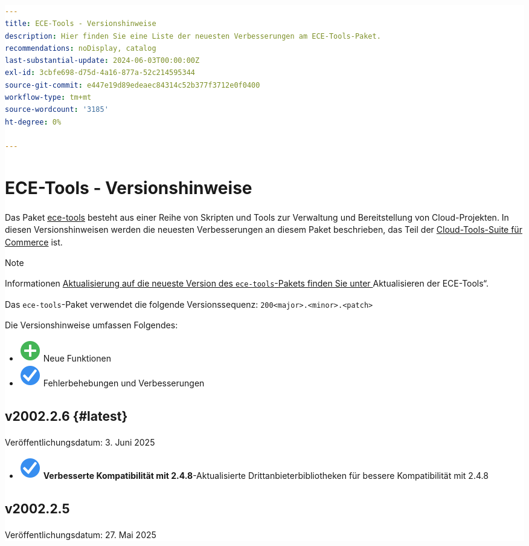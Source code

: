 ```yaml
---
title: ECE-Tools - Versionshinweise
description: Hier finden Sie eine Liste der neuesten Verbesserungen am ECE-Tools-Paket.
recommendations: noDisplay, catalog
last-substantial-update: 2024-06-03T00:00:00Z
exl-id: 3cbfe698-d75d-4a16-877a-52c214595344
source-git-commit: e447e19d89edeaec84314c52b377f3712e0f0400
workflow-type: tm+mt
source-wordcount: '3185'
ht-degree: 0%

---
```


# ECE-Tools - Versionshinweise

Das Paket [ece-tools](https://github.com/magento/ece-tools) besteht aus einer Reihe von Skripten und Tools zur Verwaltung und Bereitstellung von Cloud-Projekten. In diesen Versionshinweisen werden die neuesten Verbesserungen an diesem Paket beschrieben, das Teil der [Cloud-Tools-Suite für Commerce](cloud-tools-suite.md) ist.

>[!NOTE]
>
>Informationen [ Aktualisierung auf die neueste Version des `ece-tools`-Pakets finden Sie unter ](../dev-tools/update-package.md)Aktualisieren der ECE-Tools“.

Das `ece-tools`-Paket verwendet die folgende Versionssequenz: `200<major>.<minor>.<patch>`

Die Versionshinweise umfassen Folgendes:

- ![neues Symbol](../../assets/new.svg) Neue Funktionen
- ![Fehlerbehebungssymbol](../../assets/fix.svg) Fehlerbehebungen und Verbesserungen



## v2002.2.6 {#latest}

Veröffentlichungsdatum: 3. Juni 2025

- ![Fix-Symbol](../../assets/fix.svg) **Verbesserte Kompatibilität mit 2.4.8**-Aktualisierte Drittanbieterbibliotheken für bessere Kompatibilität mit 2.4.8

## v2002.2.5

Veröffentlichungsdatum: 27. Mai 2025
